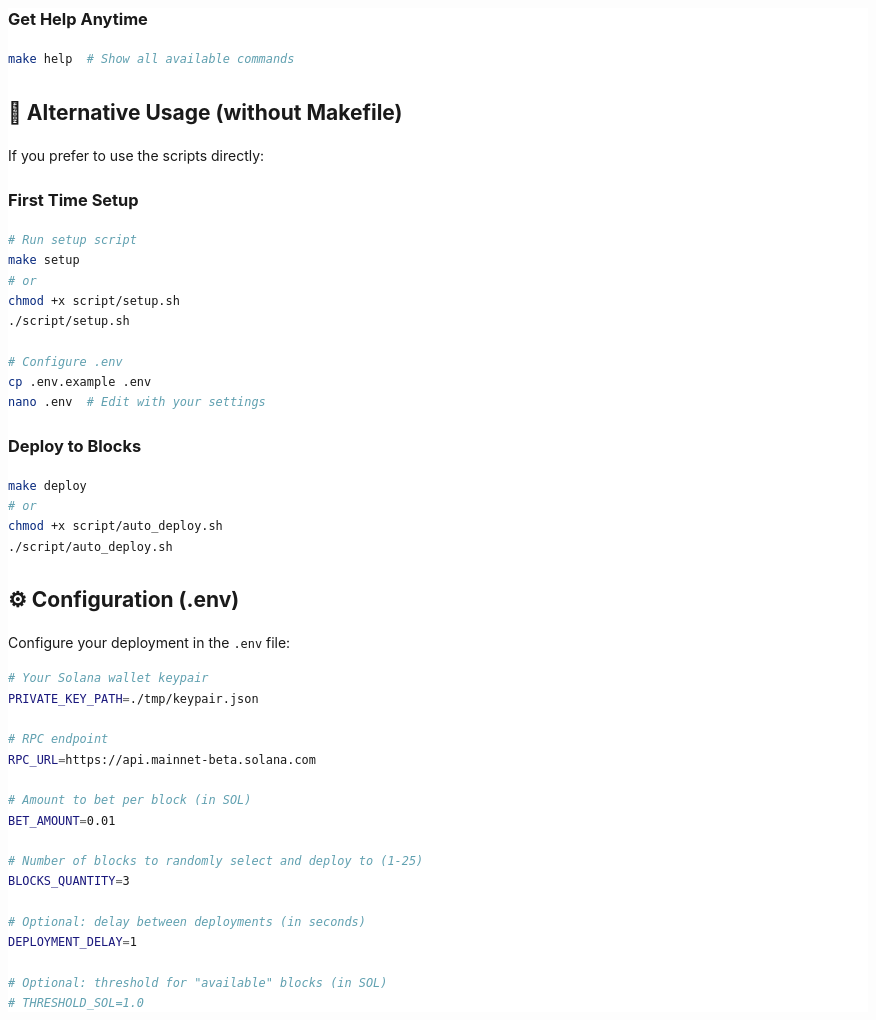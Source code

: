 ### Get Help Anytime

```bash
make help  # Show all available commands
```

## 🔧 Alternative Usage (without Makefile)

If you prefer to use the scripts directly:

### First Time Setup

```bash
# Run setup script
make setup
# or
chmod +x script/setup.sh
./script/setup.sh

# Configure .env
cp .env.example .env
nano .env  # Edit with your settings
```

### Deploy to Blocks

```bash
make deploy
# or
chmod +x script/auto_deploy.sh
./script/auto_deploy.sh
```

## ⚙️ Configuration (.env)

Configure your deployment in the `.env` file:

```bash
# Your Solana wallet keypair
PRIVATE_KEY_PATH=./tmp/keypair.json

# RPC endpoint
RPC_URL=https://api.mainnet-beta.solana.com

# Amount to bet per block (in SOL)
BET_AMOUNT=0.01

# Number of blocks to randomly select and deploy to (1-25)
BLOCKS_QUANTITY=3

# Optional: delay between deployments (in seconds)
DEPLOYMENT_DELAY=1

# Optional: threshold for "available" blocks (in SOL)
# THRESHOLD_SOL=1.0
```
